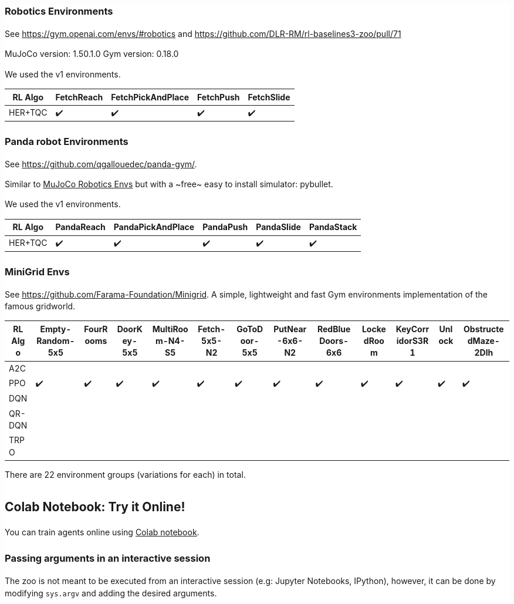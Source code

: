 ### Robotics Environments

See https://gym.openai.com/envs/#robotics and https://github.com/DLR-RM/rl-baselines3-zoo/pull/71

MuJoCo version: 1.50.1.0
Gym version: 0.18.0

We used the v1 environments.

|  RL Algo |  FetchReach | FetchPickAndPlace | FetchPush | FetchSlide |
|----------|-------------|-------------------|-----------|------------|
| HER+TQC  | :heavy_check_mark: | :heavy_check_mark: | :heavy_check_mark: | :heavy_check_mark: |


### Panda robot Environments

See https://github.com/qgallouedec/panda-gym/.

Similar to [MuJoCo Robotics Envs](https://gym.openai.com/envs/#robotics) but with a ~free~ easy to install simulator: pybullet.

We used the v1 environments.

|  RL Algo |  PandaReach | PandaPickAndPlace | PandaPush | PandaSlide | PandaStack |
|----------|-------------|-------------------|-----------|------------|------------|
| HER+TQC | :heavy_check_mark: | :heavy_check_mark: | :heavy_check_mark: | :heavy_check_mark: | :heavy_check_mark: |


### MiniGrid Envs

See https://github.com/Farama-Foundation/Minigrid.
A simple, lightweight and fast Gym environments implementation of the famous gridworld.

| RL Algo | Empty-Random-5x5   | FourRooms          | DoorKey-5x5        | MultiRoom-N4-S5    | Fetch-5x5-N2       | GoToDoor-5x5       | PutNear-6x6-N2     | RedBlueDoors-6x6   | LockedRoom         | KeyCorridorS3R1    | Unlock             | ObstructedMaze-2Dlh |
| ------- | ------------------ | ------------------ | ------------------ | ------------------ | ------------------ | ------------------ | ------------------ | ------------------ | ------------------ | ------------------ | ------------------ | ------------------- |
| A2C     |                    |                    |                    |                    |                    |                    |                    |                    |                    |                    |                    |                     |
| PPO     | :heavy_check_mark: | :heavy_check_mark: | :heavy_check_mark: | :heavy_check_mark: | :heavy_check_mark: | :heavy_check_mark: | :heavy_check_mark: | :heavy_check_mark: | :heavy_check_mark: | :heavy_check_mark: | :heavy_check_mark: | :heavy_check_mark:  |
| DQN     |                    |                    |                    |                    |                    |                    |                    |                    |                    |                    |                    |                     |
| QR-DQN  |                    |                    |                    |                    |                    |                    |                    |                    |                    |                    |                    |                     |
| TRPO    |                    |                    |                    |                    |                    |                    |                    |                    |                    |                    |                    |                     |

There are 22 environment groups (variations for each) in total.


## Colab Notebook: Try it Online!

You can train agents online using [Colab notebook](https://colab.research.google.com/github/Stable-Baselines-Team/rl-colab-notebooks/blob/sb3/rl-baselines-zoo.ipynb).

### Passing arguments in an interactive session

The zoo is not meant to be executed from an interactive session (e.g: Jupyter Notebooks, IPython), however, it can be done by modifying `sys.argv` and adding the desired arguments.
